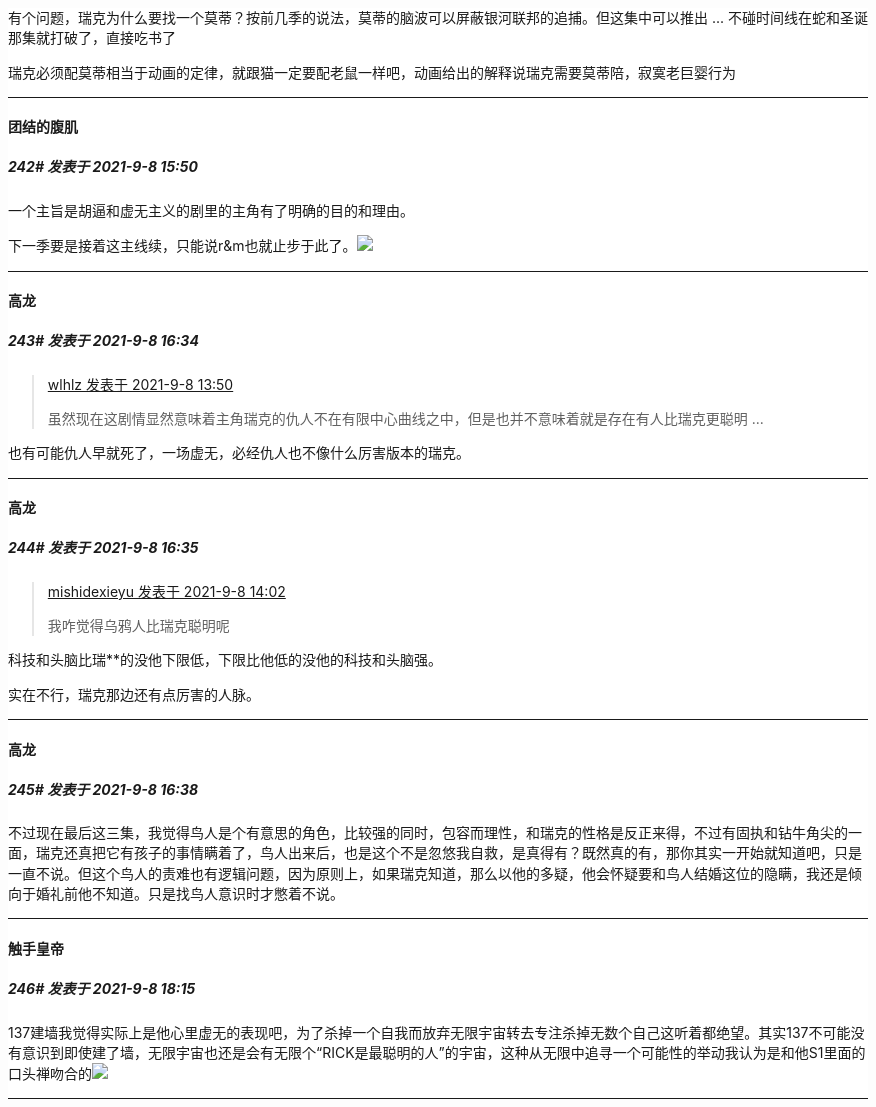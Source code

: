 有个问题，瑞克为什么要找一个莫蒂？按前几季的说法，莫蒂的脑波可以屏蔽银河联邦的追捕。但这集中可以推出 ...</blockquote>
不碰时间线在蛇和圣诞那集就打破了，直接吃书了

瑞克必须配莫蒂相当于动画的定律，就跟猫一定要配老鼠一样吧，动画给出的解释说瑞克需要莫蒂陪，寂寞老巨婴行为

*****

####  团结的腹肌  
##### 242#       发表于 2021-9-8 15:50

一个主旨是胡逼和虚无主义的剧里的主角有了明确的目的和理由。

下一季要是接着这主线续，只能说r&amp;m也就止步于此了。<img src="https://static.saraba1st.com/image/smiley/face2017/067.png" referrerpolicy="no-referrer">

*****

####  高龙  
##### 243#       发表于 2021-9-8 16:34

<blockquote><a href="httphttps://bbs.saraba1st.com/2b/forum.php?mod=redirect&amp;goto=findpost&amp;pid=52664714&amp;ptid=1995890" target="_blank">wlhlz 发表于 2021-9-8 13:50</a>

虽然现在这剧情显然意味着主角瑞克的仇人不在有限中心曲线之中，但是也并不意味着就是存在有人比瑞克更聪明 ...</blockquote>
也有可能仇人早就死了，一场虚无，必经仇人也不像什么厉害版本的瑞克。

*****

####  高龙  
##### 244#       发表于 2021-9-8 16:35

<blockquote><a href="httphttps://bbs.saraba1st.com/2b/forum.php?mod=redirect&amp;goto=findpost&amp;pid=52664906&amp;ptid=1995890" target="_blank">mishidexieyu 发表于 2021-9-8 14:02</a>

我咋觉得乌鸦人比瑞克聪明呢</blockquote>
科技和头脑比瑞**的没他下限低，下限比他低的没他的科技和头脑强。

实在不行，瑞克那边还有点厉害的人脉。

*****

####  高龙  
##### 245#       发表于 2021-9-8 16:38

不过现在最后这三集，我觉得鸟人是个有意思的角色，比较强的同时，包容而理性，和瑞克的性格是反正来得，不过有固执和钻牛角尖的一面，瑞克还真把它有孩子的事情瞒着了，鸟人出来后，也是这个不是忽悠我自救，是真得有？既然真的有，那你其实一开始就知道吧，只是一直不说。但这个鸟人的责难也有逻辑问题，因为原则上，如果瑞克知道，那么以他的多疑，他会怀疑要和鸟人结婚这位的隐瞒，我还是倾向于婚礼前他不知道。只是找鸟人意识时才憋着不说。

*****

####  触手皇帝  
##### 246#       发表于 2021-9-8 18:15

137建墙我觉得实际上是他心里虚无的表现吧，为了杀掉一个自我而放弃无限宇宙转去专注杀掉无数个自己这听着都绝望。其实137不可能没有意识到即使建了墙，无限宇宙也还是会有无限个“RICK是最聪明的人”的宇宙，这种从无限中追寻一个可能性的举动我认为是和他S1里面的口头禅吻合的<img src="https://static.saraba1st.com/image/smiley/face2017/180.png" referrerpolicy="no-referrer">

*****
